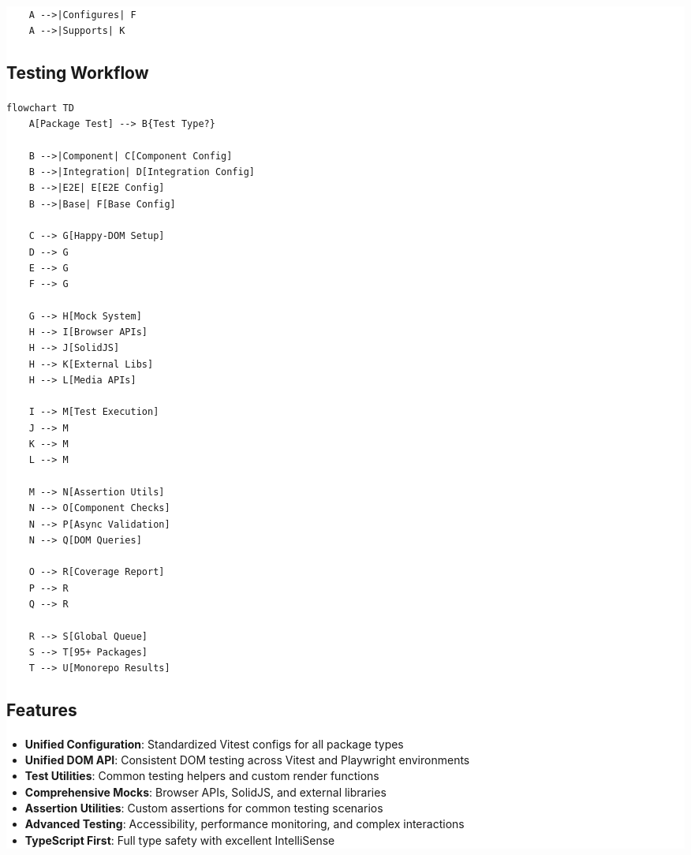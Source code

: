 ```mermaid
    A -->|Configures| F
    A -->|Supports| K
```

## Testing Workflow

```mermaid
flowchart TD
    A[Package Test] --> B{Test Type?}

    B -->|Component| C[Component Config]
    B -->|Integration| D[Integration Config]
    B -->|E2E| E[E2E Config]
    B -->|Base| F[Base Config]

    C --> G[Happy-DOM Setup]
    D --> G
    E --> G
    F --> G

    G --> H[Mock System]
    H --> I[Browser APIs]
    H --> J[SolidJS]
    H --> K[External Libs]
    H --> L[Media APIs]

    I --> M[Test Execution]
    J --> M
    K --> M
    L --> M

    M --> N[Assertion Utils]
    N --> O[Component Checks]
    N --> P[Async Validation]
    N --> Q[DOM Queries]

    O --> R[Coverage Report]
    P --> R
    Q --> R

    R --> S[Global Queue]
    S --> T[95+ Packages]
    T --> U[Monorepo Results]
```

## Features

- **Unified Configuration**: Standardized Vitest configs for all package types
- **Unified DOM API**: Consistent DOM testing across Vitest and Playwright environments
- **Test Utilities**: Common testing helpers and custom render functions
- **Comprehensive Mocks**: Browser APIs, SolidJS, and external libraries
- **Assertion Utilities**: Custom assertions for common testing scenarios
- **Advanced Testing**: Accessibility, performance monitoring, and complex interactions
- **TypeScript First**: Full type safety with excellent IntelliSense
